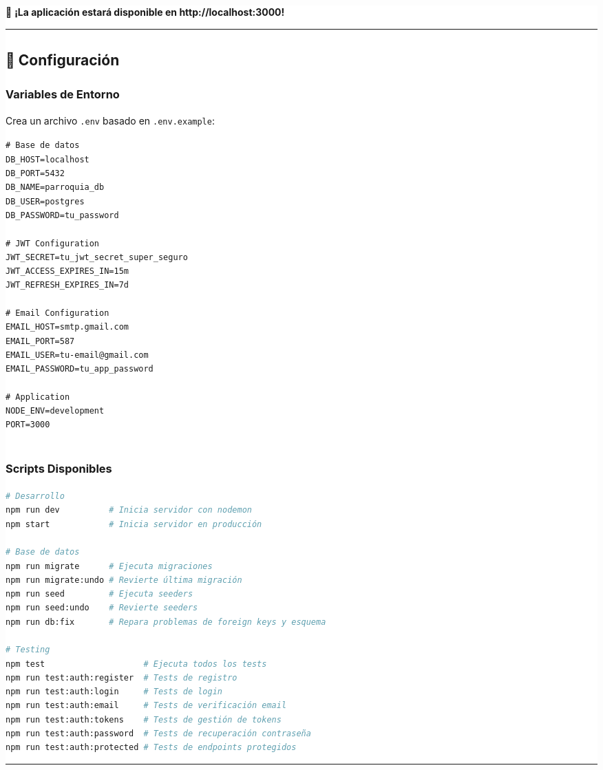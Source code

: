 🎉 **¡La aplicación estará disponible en http://localhost:3000!**

---

## 🔧 Configuración

### **Variables de Entorno**

Crea un archivo `.env` basado en `.env.example`:

```env
# Base de datos
DB_HOST=localhost
DB_PORT=5432
DB_NAME=parroquia_db
DB_USER=postgres
DB_PASSWORD=tu_password

# JWT Configuration
JWT_SECRET=tu_jwt_secret_super_seguro
JWT_ACCESS_EXPIRES_IN=15m
JWT_REFRESH_EXPIRES_IN=7d

# Email Configuration
EMAIL_HOST=smtp.gmail.com
EMAIL_PORT=587
EMAIL_USER=tu-email@gmail.com
EMAIL_PASSWORD=tu_app_password

# Application
NODE_ENV=development
PORT=3000


```

### **Scripts Disponibles**

```bash
# Desarrollo
npm run dev          # Inicia servidor con nodemon
npm start            # Inicia servidor en producción

# Base de datos
npm run migrate      # Ejecuta migraciones
npm run migrate:undo # Revierte última migración
npm run seed         # Ejecuta seeders
npm run seed:undo    # Revierte seeders
npm run db:fix       # Repara problemas de foreign keys y esquema

# Testing
npm test                    # Ejecuta todos los tests
npm run test:auth:register  # Tests de registro
npm run test:auth:login     # Tests de login
npm run test:auth:email     # Tests de verificación email
npm run test:auth:tokens    # Tests de gestión de tokens
npm run test:auth:password  # Tests de recuperación contraseña
npm run test:auth:protected # Tests de endpoints protegidos


```

---